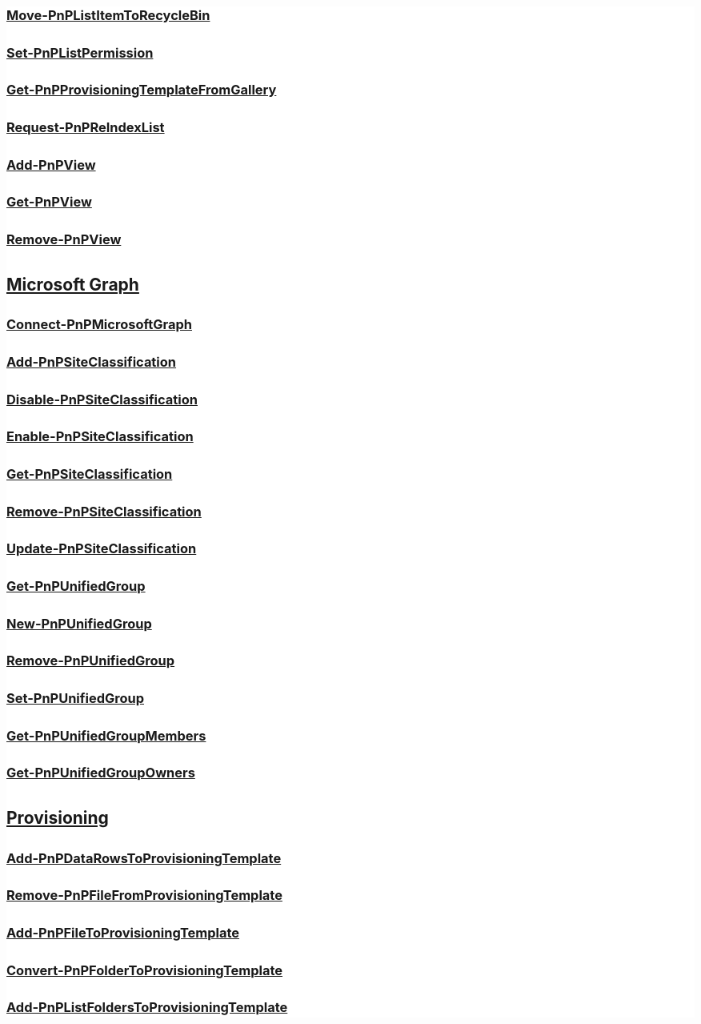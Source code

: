 ### [Move-PnPListItemToRecycleBin](Move-PnPListItemToRecycleBin.md)
### [Set-PnPListPermission](Set-PnPListPermission.md)
### [Get-PnPProvisioningTemplateFromGallery](Get-PnPProvisioningTemplateFromGallery.md)
### [Request-PnPReIndexList](Request-PnPReIndexList.md)
### [Add-PnPView](Add-PnPView.md)
### [Get-PnPView](Get-PnPView.md)
### [Remove-PnPView](Remove-PnPView.md)
## [Microsoft Graph](MicrosoftGraph-category.md)
### [Connect-PnPMicrosoftGraph](Connect-PnPMicrosoftGraph.md)
### [Add-PnPSiteClassification](Add-PnPSiteClassification.md)
### [Disable-PnPSiteClassification](Disable-PnPSiteClassification.md)
### [Enable-PnPSiteClassification](Enable-PnPSiteClassification.md)
### [Get-PnPSiteClassification](Get-PnPSiteClassification.md)
### [Remove-PnPSiteClassification](Remove-PnPSiteClassification.md)
### [Update-PnPSiteClassification](Update-PnPSiteClassification.md)
### [Get-PnPUnifiedGroup](Get-PnPUnifiedGroup.md)
### [New-PnPUnifiedGroup](New-PnPUnifiedGroup.md)
### [Remove-PnPUnifiedGroup](Remove-PnPUnifiedGroup.md)
### [Set-PnPUnifiedGroup](Set-PnPUnifiedGroup.md)
### [Get-PnPUnifiedGroupMembers](Get-PnPUnifiedGroupMembers.md)
### [Get-PnPUnifiedGroupOwners](Get-PnPUnifiedGroupOwners.md)
## [Provisioning](Provisioning-category.md)
### [Add-PnPDataRowsToProvisioningTemplate](Add-PnPDataRowsToProvisioningTemplate.md)
### [Remove-PnPFileFromProvisioningTemplate](Remove-PnPFileFromProvisioningTemplate.md)
### [Add-PnPFileToProvisioningTemplate](Add-PnPFileToProvisioningTemplate.md)
### [Convert-PnPFolderToProvisioningTemplate](Convert-PnPFolderToProvisioningTemplate.md)
### [Add-PnPListFoldersToProvisioningTemplate](Add-PnPListFoldersToProvisioningTemplate.md)
